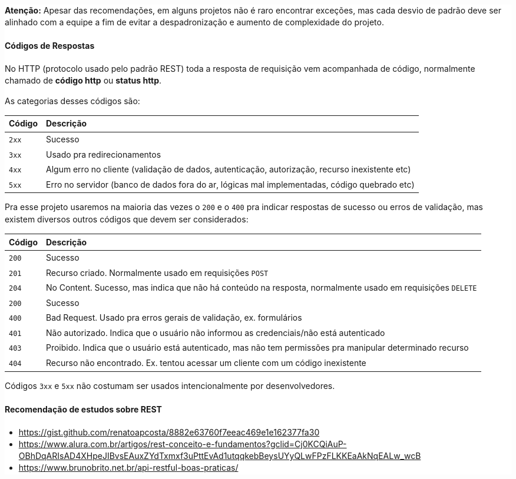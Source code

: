 **Atenção:** Apesar das recomendações, em alguns projetos não é raro encontrar exceções, mas cada desvio de padrão deve ser alinhado com a equipe a fim de evitar a despadronização e aumento de complexidade do projeto.

#### Códigos de Respostas

No HTTP (protocolo usado pelo padrão REST) toda a resposta de requisição vem acompanhada de código, normalmente chamado de **código http** ou **status http**.

As categorias desses códigos são:

| Código | Descrição                                                                                      |
|:--     | :--                                                                                            |
|`2xx`   | Sucesso                                                                                        |
|`3xx`   | Usado pra redirecionamentos                                                                    |
|`4xx`   | Algum erro no cliente (validação de dados, autenticação, autorização, recurso inexistente etc) |
|`5xx`   | Erro no servidor (banco de dados fora do ar, lógicas mal implementadas, código quebrado etc)   |

Pra esse projeto usaremos na maioria das vezes o `200` e o `400` pra indicar respostas de sucesso ou erros de validação, mas existem diversos outros códigos que devem ser considerados:

| Código | Descrição                                                                                      |
|:--     | :--                                                                                            |
|`200`   | Sucesso                                                                                        |
|`201`   | Recurso criado. Normalmente usado em requisições `POST` |
|`204`   | No Content. Sucesso, mas indica que não há conteúdo na resposta, normalmente usado em requisições `DELETE` |
|`200`   | Sucesso                                                                                        |
|`400`   | Bad Request. Usado pra erros gerais de validação, ex. formulários |
|`401`   | Não autorizado. Indica que o usuário não informou as credenciais/não está autenticado |
|`403`   | Proibido. Indica que o usuário está autenticado, mas não tem permissões pra manipular determinado recurso |
|`404`   | Recurso não encontrado. Ex. tentou acessar um cliente com um código inexistente |

Códigos `3xx` e `5xx` não costumam ser usados intencionalmente por desenvolvedores.

#### Recomendação de estudos sobre REST
- https://gist.github.com/renatoapcosta/8882e63760f7eeac469e1e162377fa30
- https://www.alura.com.br/artigos/rest-conceito-e-fundamentos?gclid=Cj0KCQiAuP-OBhDqARIsAD4XHpeJIBvsEAuxZYdTxmxf3uPttEvAd1utqqkebBeysUYyQLwFPzFLKKEaAkNqEALw_wcB
- https://www.brunobrito.net.br/api-restful-boas-praticas/

